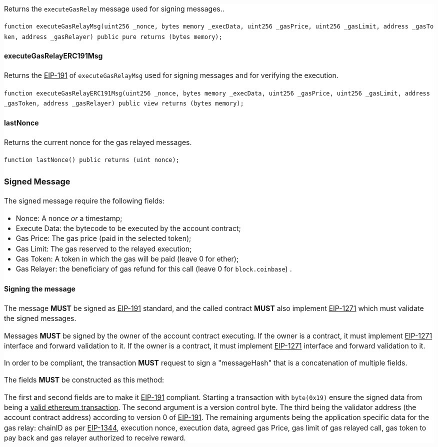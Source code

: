 Returns the `executeGasRelay` message used for signing messages..

```solidity
function executeGasRelayMsg(uint256 _nonce, bytes memory _execData, uint256 _gasPrice, uint256 _gasLimit, address _gasToken, address _gasRelayer) public pure returns (bytes memory);
```

#### executeGasRelayERC191Msg

Returns the [EIP-191][] of `executeGasRelayMsg` used for signing messages and for verifying the execution.

```solidity
function executeGasRelayERC191Msg(uint256 _nonce, bytes memory _execData, uint256 _gasPrice, uint256 _gasLimit, address _gasToken, address _gasRelayer) public view returns (bytes memory);
```

#### lastNonce

Returns the current nonce for the gas relayed messages.

```solidity
function lastNonce() public returns (uint nonce);
```

### Signed Message

The signed message require the following fields:

* Nonce: A nonce *or* a timestamp;
* Execute Data: the bytecode to be executed by the account contract;
* Gas Price: The gas price (paid in the selected token);
* Gas Limit: The gas reserved to the relayed execution;
* Gas Token: A token in which the gas will be paid (leave 0 for ether);
* Gas Relayer: the beneficiary of gas refund for this call (leave 0 for `block.coinbase`) .

#### Signing the message

The message **MUST** be signed as [EIP-191][] standard, and the called contract **MUST** also implement [EIP-1271][] which must validate the signed messages.

Messages **MUST** be signed by the owner of the account contract executing. If the owner is a contract, it must implement [EIP-1271][] interface and forward validation to it. If the owner is a contract, it must implement [EIP-1271][] interface and forward validation to it.

In order to be compliant, the transaction **MUST** request to sign a "messageHash" that is a concatenation of multiple fields.

The fields **MUST** be constructed as this method:

The first and second fields are to make it [EIP-191][] compliant. Starting a transaction with `byte(0x19)` ensure the signed data from being a [valid ethereum transaction](https://github.com/ethereum/wiki/wiki/RLP). The second argument is a version control byte. The third being the validator address (the account contract address) according to version 0 of [EIP-191][]. The remaining arguments being the application specific data for the gas relay: chainID as per [EIP-1344][], execution nonce, execution data, agreed gas Price, gas limit of gas relayed call, gas token to pay back and gas relayer authorized to receive reward.


[EIP-20]: ./eip-20.md
[EIP-191]: ./eip-191.md
[EIP-1271]: ./eip-1271.md
[EIP-1344]: ./eip-1344.md